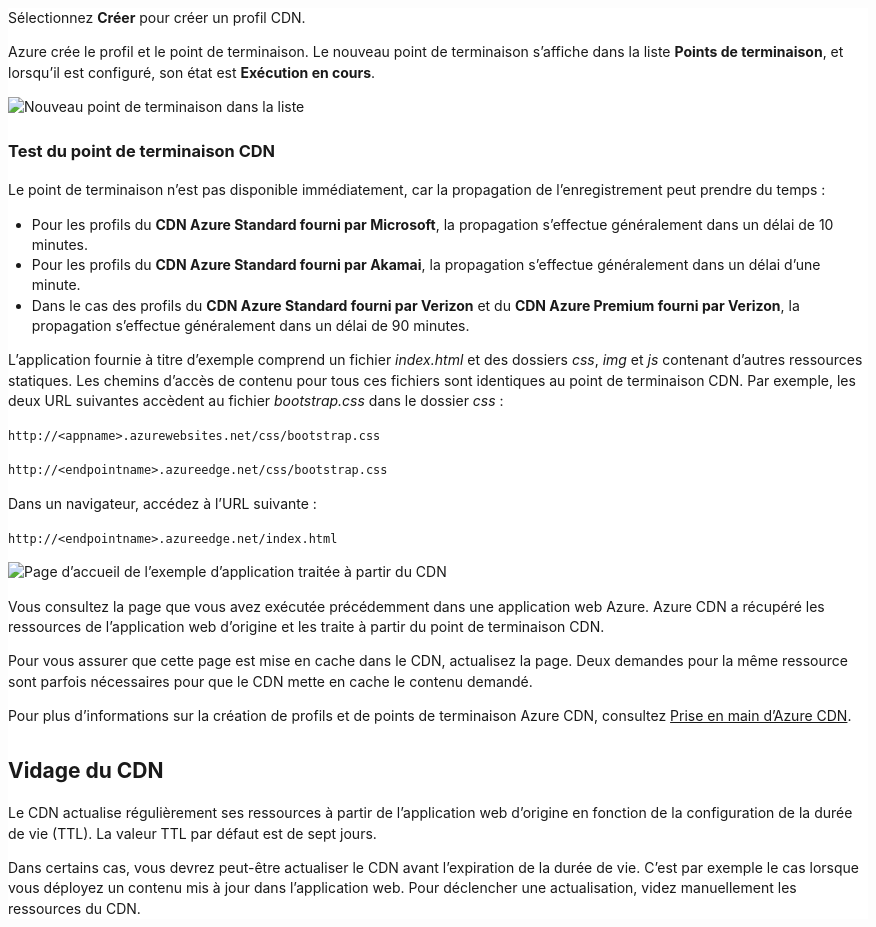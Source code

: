 Sélectionnez **Créer** pour créer un profil CDN.

Azure crée le profil et le point de terminaison. Le nouveau point de terminaison s’affiche dans la liste **Points de terminaison**, et lorsqu’il est configuré, son état est **Exécution en cours**.

![Nouveau point de terminaison dans la liste](media/cdn-add-to-web-app/portal-new-endpoint-in-list.png)

### <a name="test-the-cdn-endpoint"></a>Test du point de terminaison CDN

 Le point de terminaison n’est pas disponible immédiatement, car la propagation de l’enregistrement peut prendre du temps : 
   - Pour les profils du **CDN Azure Standard fourni par Microsoft**, la propagation s’effectue généralement dans un délai de 10 minutes. 
   - Pour les profils du **CDN Azure Standard fourni par Akamai**, la propagation s’effectue généralement dans un délai d’une minute. 
   - Dans le cas des profils du **CDN Azure Standard fourni par Verizon** et du **CDN Azure Premium fourni par Verizon**, la propagation s’effectue généralement dans un délai de 90 minutes. 

L’application fournie à titre d’exemple comprend un fichier *index.html* et des dossiers *css*, *img* et *js* contenant d’autres ressources statiques. Les chemins d’accès de contenu pour tous ces fichiers sont identiques au point de terminaison CDN. Par exemple, les deux URL suivantes accèdent au fichier *bootstrap.css* dans le dossier *css* :

```
http://<appname>.azurewebsites.net/css/bootstrap.css
```

```
http://<endpointname>.azureedge.net/css/bootstrap.css
```

Dans un navigateur, accédez à l’URL suivante :

```
http://<endpointname>.azureedge.net/index.html
```

![Page d’accueil de l’exemple d’application traitée à partir du CDN](media/cdn-add-to-web-app/sample-app-home-page-cdn.png)

 Vous consultez la page que vous avez exécutée précédemment dans une application web Azure. Azure CDN a récupéré les ressources de l’application web d’origine et les traite à partir du point de terminaison CDN.

Pour vous assurer que cette page est mise en cache dans le CDN, actualisez la page. Deux demandes pour la même ressource sont parfois nécessaires pour que le CDN mette en cache le contenu demandé.

Pour plus d’informations sur la création de profils et de points de terminaison Azure CDN, consultez [Prise en main d’Azure CDN](cdn-create-new-endpoint.md).

## <a name="purge-the-cdn"></a>Vidage du CDN

Le CDN actualise régulièrement ses ressources à partir de l’application web d’origine en fonction de la configuration de la durée de vie (TTL). La valeur TTL par défaut est de sept jours.

Dans certains cas, vous devrez peut-être actualiser le CDN avant l’expiration de la durée de vie. C’est par exemple le cas lorsque vous déployez un contenu mis à jour dans l’application web. Pour déclencher une actualisation, videz manuellement les ressources du CDN. 
